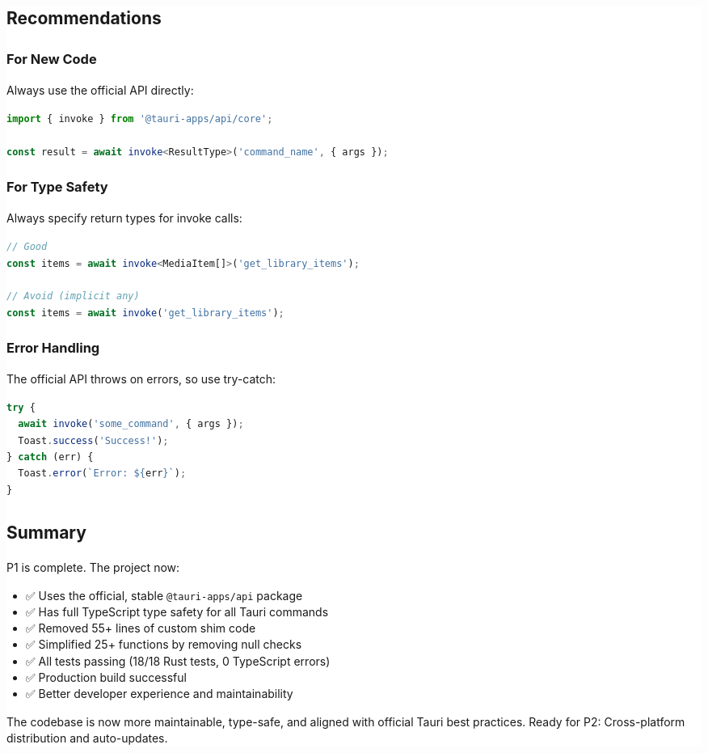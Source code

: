 ## Recommendations

### For New Code
Always use the official API directly:
```typescript
import { invoke } from '@tauri-apps/api/core';

const result = await invoke<ResultType>('command_name', { args });
```

### For Type Safety
Always specify return types for invoke calls:
```typescript
// Good
const items = await invoke<MediaItem[]>('get_library_items');

// Avoid (implicit any)
const items = await invoke('get_library_items');
```

### Error Handling
The official API throws on errors, so use try-catch:
```typescript
try {
  await invoke('some_command', { args });
  Toast.success('Success!');
} catch (err) {
  Toast.error(`Error: ${err}`);
}
```

## Summary

P1 is complete. The project now:
- ✅ Uses the official, stable `@tauri-apps/api` package
- ✅ Has full TypeScript type safety for all Tauri commands
- ✅ Removed 55+ lines of custom shim code
- ✅ Simplified 25+ functions by removing null checks
- ✅ All tests passing (18/18 Rust tests, 0 TypeScript errors)
- ✅ Production build successful
- ✅ Better developer experience and maintainability

The codebase is now more maintainable, type-safe, and aligned with official Tauri best practices. Ready for P2: Cross-platform distribution and auto-updates.
